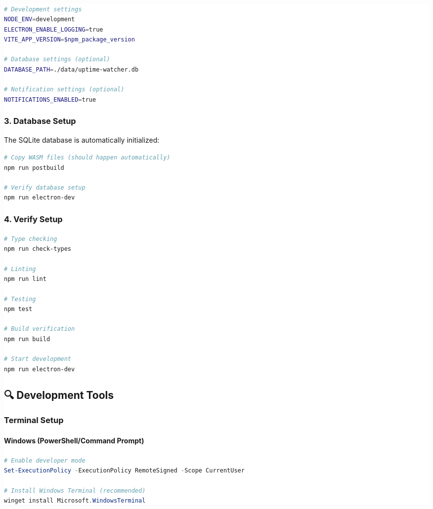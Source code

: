 ```bash
# Development settings
NODE_ENV=development
ELECTRON_ENABLE_LOGGING=true
VITE_APP_VERSION=$npm_package_version

# Database settings (optional)
DATABASE_PATH=./data/uptime-watcher.db

# Notification settings (optional)
NOTIFICATIONS_ENABLED=true
```

### 3. Database Setup

The SQLite database is automatically initialized:

```bash
# Copy WASM files (should happen automatically)
npm run postbuild

# Verify database setup
npm run electron-dev
```

### 4. Verify Setup

```bash
# Type checking
npm run check-types

# Linting
npm run lint

# Testing
npm test

# Build verification
npm run build

# Start development
npm run electron-dev
```

## 🔍 Development Tools

### Terminal Setup

#### Windows (PowerShell/Command Prompt)

```powershell
# Enable developer mode
Set-ExecutionPolicy -ExecutionPolicy RemoteSigned -Scope CurrentUser

# Install Windows Terminal (recommended)
winget install Microsoft.WindowsTerminal
```
